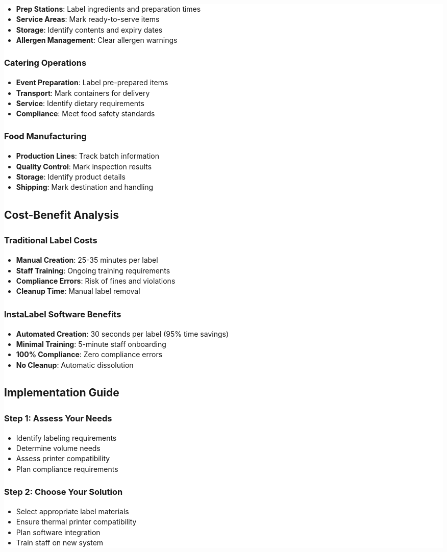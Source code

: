 - **Prep Stations**: Label ingredients and preparation times
- **Service Areas**: Mark ready-to-serve items
- **Storage**: Identify contents and expiry dates
- **Allergen Management**: Clear allergen warnings

### Catering Operations

- **Event Preparation**: Label pre-prepared items
- **Transport**: Mark containers for delivery
- **Service**: Identify dietary requirements
- **Compliance**: Meet food safety standards

### Food Manufacturing

- **Production Lines**: Track batch information
- **Quality Control**: Mark inspection results
- **Storage**: Identify product details
- **Shipping**: Mark destination and handling

## Cost-Benefit Analysis

### Traditional Label Costs

- **Manual Creation**: 25-35 minutes per label
- **Staff Training**: Ongoing training requirements
- **Compliance Errors**: Risk of fines and violations
- **Cleanup Time**: Manual label removal

### InstaLabel Software Benefits

- **Automated Creation**: 30 seconds per label (95% time savings)
- **Minimal Training**: 5-minute staff onboarding
- **100% Compliance**: Zero compliance errors
- **No Cleanup**: Automatic dissolution

## Implementation Guide

### Step 1: Assess Your Needs

- Identify labeling requirements
- Determine volume needs
- Assess printer compatibility
- Plan compliance requirements

### Step 2: Choose Your Solution

- Select appropriate label materials
- Ensure thermal printer compatibility
- Plan software integration
- Train staff on new system
